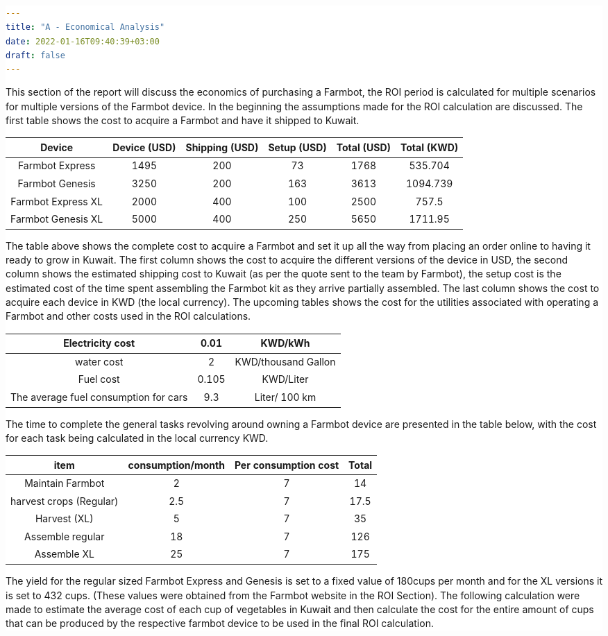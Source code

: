 ```yaml
---
title: "A - Economical Analysis"
date: 2022-01-16T09:40:39+03:00
draft: false
---
```





This section of the report will discuss the economics of purchasing a Farmbot, the ROI period is calculated for multiple scenarios for multiple versions of the Farmbot device. In the beginning the assumptions made for the ROI calculation are discussed. The first table shows the cost to acquire a Farmbot and have it shipped to Kuwait.

**Device**|**Device (USD)**|**Shipping (USD)**|**Setup (USD)**|**Total (USD)**|**Total (KWD)**
:-----:|:-----:|:-----:|:-----:|:-----:|:-----:
Farmbot Express|1495|200|73|1768|535.704
Farmbot Genesis|3250|200|163|3613|1094.739
Farmbot Express XL|2000|400|100|2500|757.5
Farmbot Genesis XL|5000|400|250|5650|1711.95


The table above shows the complete cost to acquire a Farmbot and set it up all the way from placing an order online to having it ready to grow in Kuwait. The first column shows the cost to acquire the different versions of the device in USD, the second column shows the estimated shipping cost to Kuwait (as per the quote sent to the team by Farmbot), the setup cost is the estimated cost of the time spent assembling the Farmbot kit as they arrive partially assembled. The last column shows the cost to acquire each device in KWD (the local currency). The upcoming tables shows the cost for the utilities associated with operating a Farmbot and other costs used in the ROI calculations.

**Electricity cost**|**0.01**|**KWD/kWh**
:-----:|:-----:|:-----:
water cost|2|KWD/thousand Gallon
Fuel cost|0.105|KWD/Liter
The average fuel consumption for cars|9.3|Liter/ 100 km

The time to complete the general tasks revolving around owning a Farmbot device are presented in the table below, with the cost for each task being calculated in the local currency KWD.

**item**|**consumption/month**|**Per consumption cost**|**Total**
:-----:|:-----:|:-----:|:-----:
Maintain Farmbot|2|7|14
harvest crops (Regular)|2.5|7|17.5
Harvest (XL)|5|7|35
Assemble regular|18|7|126
Assemble XL|25|7|175



The yield for the regular sized Farmbot Express and Genesis is set to a fixed value of 180cups per month and for the XL versions it is set to 432 cups. (These values were obtained from the Farmbot website in the ROI Section). The following calculation were made to estimate the average cost of each cup of vegetables in Kuwait and then calculate the cost for the entire amount of cups that can be produced by the respective farmbot device to be used in the final ROI calculation.
